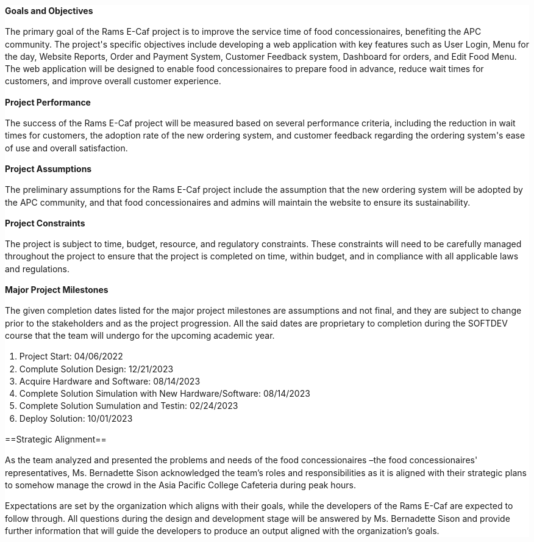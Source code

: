 <p><b>Goals and Objectives</b></p>
<p>
  The primary goal of the Rams E-Caf project is to improve the service time of food concessionaires, benefiting the APC community. The project's specific objectives include developing a web application with key features such as User Login, Menu for the day, Website Reports, Order and Payment System, Customer Feedback system, Dashboard for orders, and Edit Food Menu. The web application will be designed to enable food concessionaires to prepare food in advance, reduce wait times for customers, and improve overall customer experience.
</p>


<p><b>Project Performance</b></p>
<p>
The success of the Rams E-Caf project will be measured based on several performance criteria, including the reduction in wait times for customers, the adoption rate of the new ordering system, and customer feedback regarding the ordering system's ease of use and overall satisfaction.  
</p>

<p><b>Project Assumptions</b></p>
<p>
The preliminary assumptions for the Rams E-Caf project include the assumption that the new ordering system will be adopted by the APC community, and that food concessionaires and admins will maintain the website to ensure its sustainability.
</p>

<p><b>Project Constraints</b></p>
<p>
The project is subject to time, budget, resource, and regulatory constraints. These constraints will need to be carefully managed throughout the project to ensure that the	project is completed on time, within budget, and in compliance with all applicable laws	and regulations.
</p>

<p><b>Major Project Milestones</b></p>
<p>The given completion dates listed for the major project milestones are assumptions and 	not final, and they are subject to change prior to the stakeholders and as the project 	progression.  All the said dates are proprietary to completion during the SOFTDEV course that the team will undergo for the upcoming academic year.</p>
<ol>
  <li>Project Start: 04/06/2022</li>
  <li>Complute Solution Design: 12/21/2023</li>
  <li>Acquire Hardware and Software: 08/14/2023</li>
  <li>Complete Solution Simulation with New Hardware/Software: 08/14/2023</li>
  <li>Complete Solution Sumulation and Testin: 02/24/2023</li>
  <li>Deploy Solution: 10/01/2023</li>
</ol>
==Strategic Alignment==
<p>As the team analyzed and presented the problems and needs of the food concessionaires –the food concessionaires' representatives, Ms. Bernadette Sison acknowledged the team’s roles and responsibilities as it is aligned with their strategic plans to somehow manage the crowd in the Asia Pacific College Cafeteria during peak hours.</p>
<p>Expectations are set by the organization which aligns with their goals, while the developers of the Rams E-Caf are expected to follow through. All questions during the design and development stage will be answered by Ms. Bernadette Sison and provide further information that will guide the developers to produce an output aligned with the organization’s goals.
<br></p>
